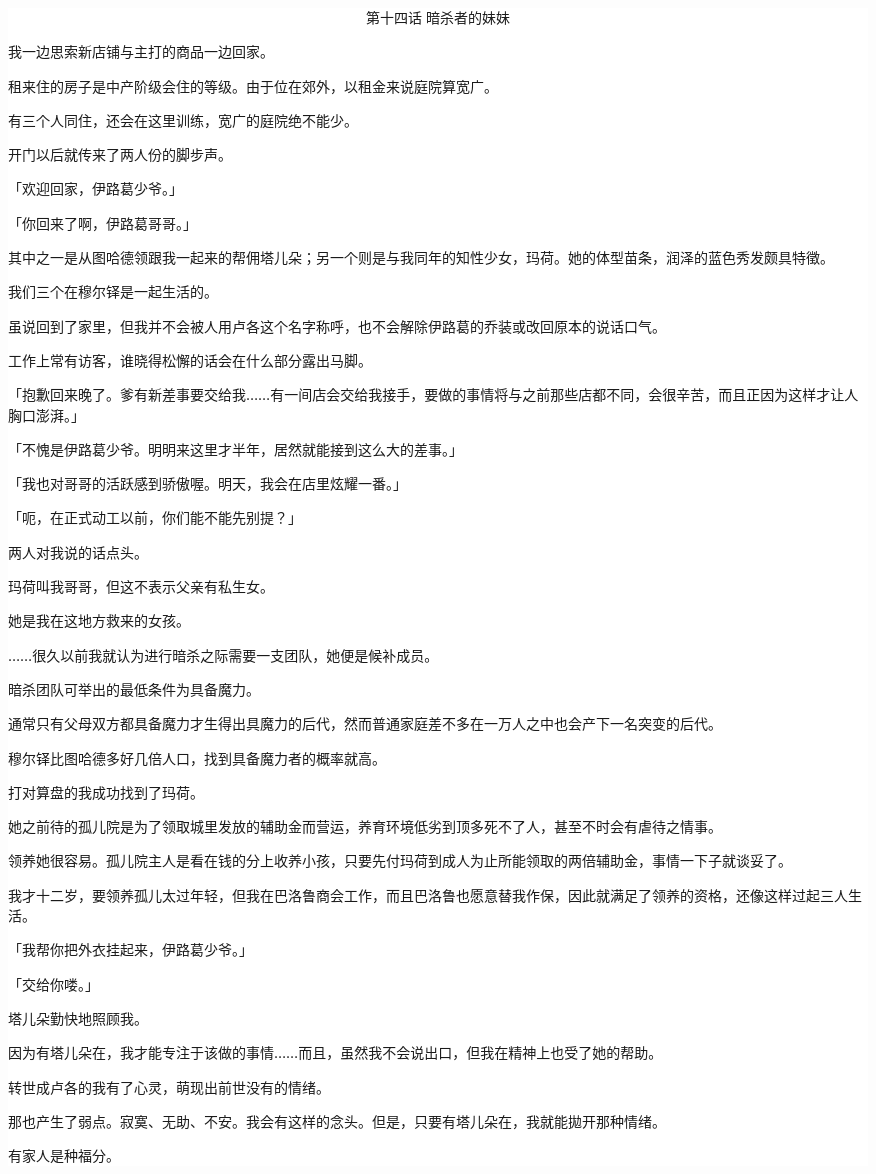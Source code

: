 <p align="center">第十四话 暗杀者的妹妹</p>

我一边思索新店铺与主打的商品一边回家。

租来住的房子是中产阶级会住的等级。由于位在郊外，以租金来说庭院算宽广。

有三个人同住，还会在这里训练，宽广的庭院绝不能少。

开门以后就传来了两人份的脚步声。

「欢迎回家，伊路葛少爷。」

「你回来了啊，伊路葛哥哥。」

其中之一是从图哈德领跟我一起来的帮佣塔儿朵；另一个则是与我同年的知性少女，玛荷。她的体型苗条，润泽的蓝色秀发颇具特徵。

我们三个在穆尔铎是一起生活的。

虽说回到了家里，但我并不会被人用卢各这个名字称呼，也不会解除伊路葛的乔装或改回原本的说话口气。

工作上常有访客，谁晓得松懈的话会在什么部分露出马脚。

「抱歉回来晚了。爹有新差事要交给我……有一间店会交给我接手，要做的事情将与之前那些店都不同，会很辛苦，而且正因为这样才让人胸口澎湃。」

「不愧是伊路葛少爷。明明来这里才半年，居然就能接到这么大的差事。」

「我也对哥哥的活跃感到骄傲喔。明天，我会在店里炫耀一番。」

「呃，在正式动工以前，你们能不能先别提？」

两人对我说的话点头。

玛荷叫我哥哥，但这不表示父亲有私生女。

她是我在这地方救来的女孩。

……很久以前我就认为进行暗杀之际需要一支团队，她便是候补成员。

暗杀团队可举出的最低条件为具备魔力。

通常只有父母双方都具备魔力才生得出具魔力的后代，然而普通家庭差不多在一万人之中也会产下一名突变的后代。

穆尔铎比图哈德多好几倍人口，找到具备魔力者的概率就高。

打对算盘的我成功找到了玛荷。

她之前待的孤儿院是为了领取城里发放的辅助金而营运，养育环境低劣到顶多死不了人，甚至不时会有虐待之情事。

领养她很容易。孤儿院主人是看在钱的分上收养小孩，只要先付玛荷到成人为止所能领取的两倍辅助金，事情一下子就谈妥了。

我才十二岁，要领养孤儿太过年轻，但我在巴洛鲁商会工作，而且巴洛鲁也愿意替我作保，因此就满足了领养的资格，还像这样过起三人生活。

「我帮你把外衣挂起来，伊路葛少爷。」

「交给你喽。」

塔儿朵勤快地照顾我。

因为有塔儿朵在，我才能专注于该做的事情……而且，虽然我不会说出口，但我在精神上也受了她的帮助。

转世成卢各的我有了心灵，萌现出前世没有的情绪。

那也产生了弱点。寂寞、无助、不安。我会有这样的念头。但是，只要有塔儿朵在，我就能拋开那种情绪。

有家人是种福分。
